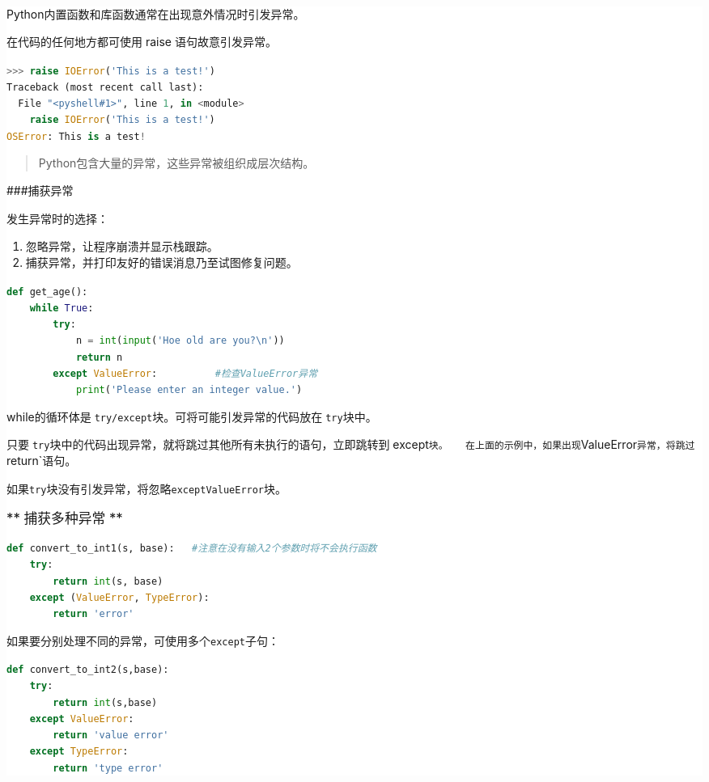 Python内置函数和库函数通常在出现意外情况时引发异常。  


在代码的任何地方都可使用 raise 语句故意引发异常。  

```python
>>> raise IOError('This is a test!')
Traceback (most recent call last):
  File "<pyshell#1>", line 1, in <module>
    raise IOError('This is a test!')
OSError: This is a test!
```


>Python包含大量的异常，这些异常被组织成层次结构。    





###捕获异常

发生异常时的选择：   

1. 忽略异常，让程序崩溃并显示栈跟踪。   
2. 捕获异常，并打印友好的错误消息乃至试图修复问题。  



```python
def get_age():
    while True:
        try:
            n = int(input('Hoe old are you?\n'))
            return n
        except ValueError:			#检查ValueError异常
            print('Please enter an integer value.')
```

while的循环体是 `try/except`块。可将可能引发异常的代码放在 `try`块中。  

只要 `try`块中的代码出现异常，就将跳过其他所有未执行的语句，立即跳转到	except`块。  
在上面的示例中，如果出现`ValueError`异常，将跳过`return`语句。   

如果`try`块没有引发异常，将忽略`exceptValueError`块。   






<big>** 捕获多种异常 **</big>   

```python
def convert_to_int1(s, base):	#注意在没有输入2个参数时将不会执行函数
    try:
        return int(s, base)
    except (ValueError, TypeError):
        return 'error'
```


如果要分别处理不同的异常，可使用多个`except`子句：   

```python
def convert_to_int2(s,base):
    try:
        return int(s,base)
    except ValueError:
        return 'value error'
    except TypeError:
        return 'type error'
```
